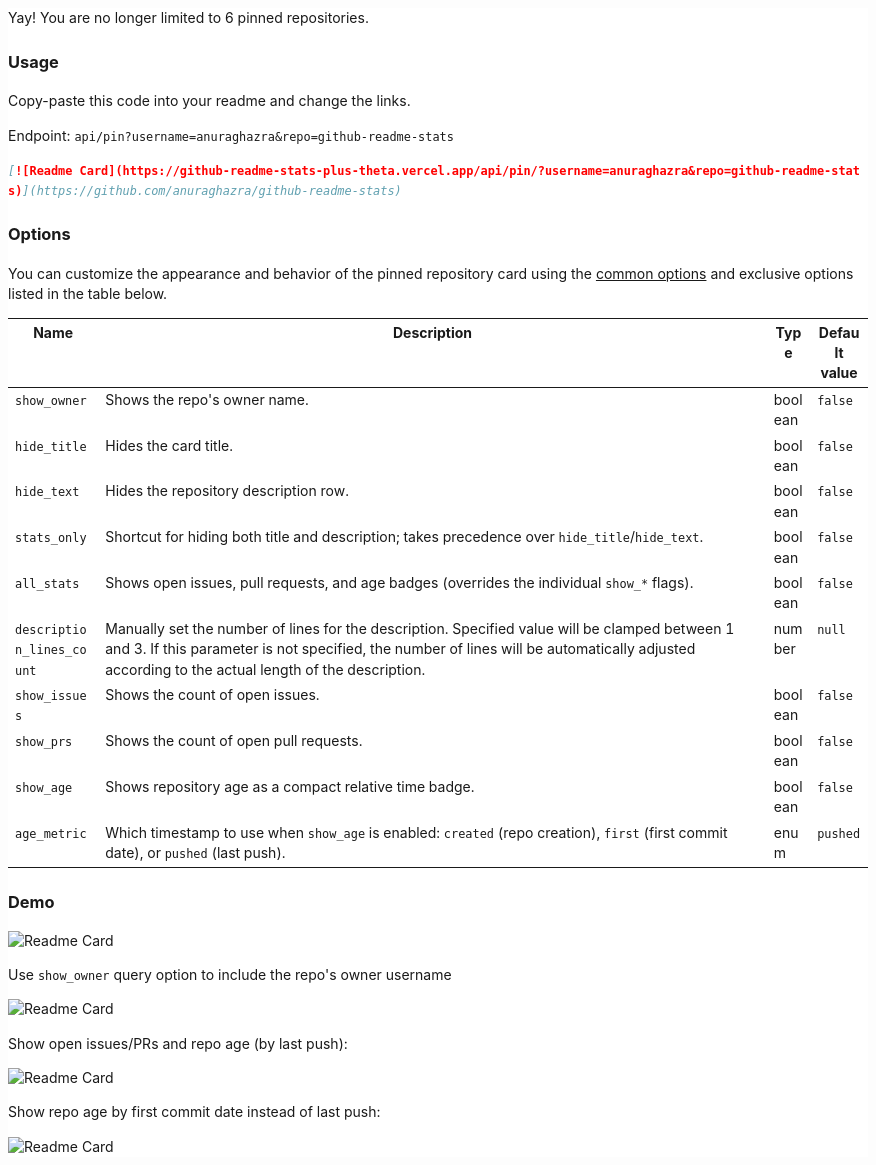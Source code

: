 Yay! You are no longer limited to 6 pinned repositories.

### Usage

Copy-paste this code into your readme and change the links.

Endpoint: `api/pin?username=anuraghazra&repo=github-readme-stats`

```md
[![Readme Card](https://github-readme-stats-plus-theta.vercel.app/api/pin/?username=anuraghazra&repo=github-readme-stats)](https://github.com/anuraghazra/github-readme-stats)
```

### Options

You can customize the appearance and behavior of the pinned repository card using the [common options](#common-options) and exclusive options listed in the table below.

| Name | Description | Type | Default value |
| --- | --- | --- | --- |
| `show_owner` | Shows the repo's owner name. | boolean | `false` |
| `hide_title` | Hides the card title. | boolean | `false` |
| `hide_text` | Hides the repository description row. | boolean | `false` |
| `stats_only` | Shortcut for hiding both title and description; takes precedence over `hide_title`/`hide_text`. | boolean | `false` |
| `all_stats` | Shows open issues, pull requests, and age badges (overrides the individual `show_*` flags). | boolean | `false` |
| `description_lines_count` | Manually set the number of lines for the description. Specified value will be clamped between 1 and 3. If this parameter is not specified, the number of lines will be automatically adjusted according to the actual length of the description. | number | `null` |
| `show_issues` | Shows the count of open issues. | boolean | `false` |
| `show_prs` | Shows the count of open pull requests. | boolean | `false` |
| `show_age` | Shows repository age as a compact relative time badge. | boolean | `false` |
| `age_metric` | Which timestamp to use when `show_age` is enabled: `created` (repo creation), `first` (first commit date), or `pushed` (last push). | enum | `pushed` |

### Demo

![Readme Card](https://github-readme-stats-plus-theta.vercel.app/api/pin/?username=anuraghazra&repo=github-readme-stats&bust_cache_nonce=12345)

Use `show_owner` query option to include the repo's owner username

![Readme Card](https://github-readme-stats-plus-theta.vercel.app/api/pin/?username=anuraghazra\&repo=github-readme-stats\&show_owner=true&bust_cache_nonce=12345)

Show open issues/PRs and repo age (by last push):

![Readme Card](https://github-readme-stats-plus-theta.vercel.app/api/pin/?username=anuraghazra\&repo=github-readme-stats\&show_issues=true\&show_prs=true\&show_age=true&bust_cache_nonce=12345)

Show repo age by first commit date instead of last push:

![Readme Card](https://github-readme-stats-plus-theta.vercel.app/api/pin/?username=anuraghazra\&repo=github-readme-stats\&show_age=true\&age_metric=first&bust_cache_nonce=12345)
